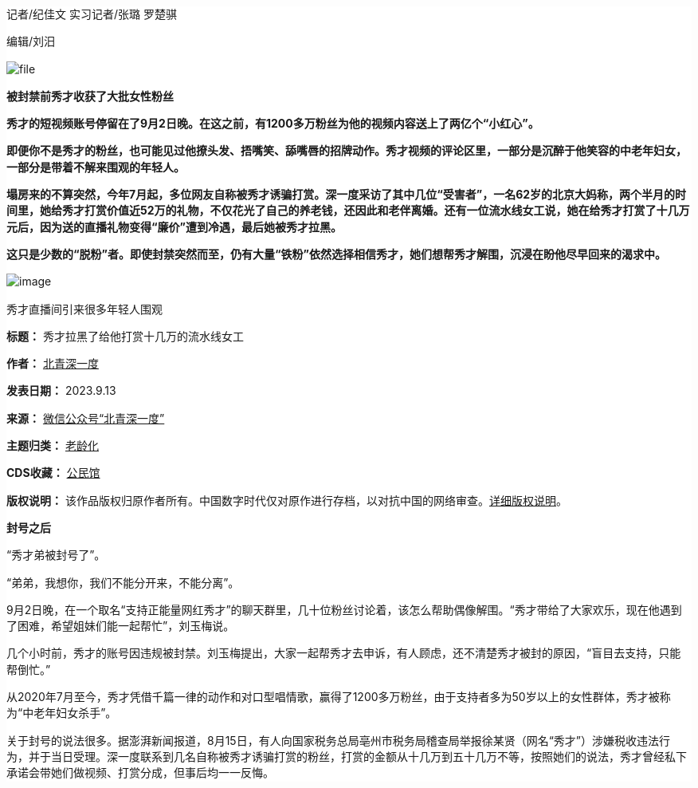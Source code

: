 记者/纪佳文 实习记者/张璐 罗楚骐


编辑/刘汨


![file](https://chinadigitaltimes.net/chinese/files/2023/09/image-1694602941342.png)


**被封禁前秀才收获了大批女性粉丝** 


**秀才的短视频账号停留在了9月2日晚。在这之前，有1200多万粉丝为他的视频内容送上了两亿个“小红心”。** 


**即便你不是秀才的粉丝，也可能见过他撩头发、捂嘴笑、舔嘴唇的招牌动作。秀才视频的评论区里，一部分是沉醉于他笑容的中老年妇女，一部分是带着不解来围观的年轻人。** 


**塌房来的不算突然，今年7月起，多位网友自称被秀才诱骗打赏。深一度采访了其中几位“受害者”，一名62岁的北京大妈称，两个半月的时间里，她给秀才打赏价值近52万的礼物，不仅花光了自己的养老钱，还因此和老伴离婚。还有一位流水线女工说，她在给秀才打赏了十几万元后，因为送的直播礼物变得“廉价”遭到冷遇，最后她被秀才拉黑。** 


**这只是少数的“脱粉”者。即使封禁突然而至，仍有大量“铁粉”依然选择相信秀才，她们想帮秀才解围，沉浸在盼他尽早回来的渴求中。** 


![image](https://chinadigitaltimes.net/chinese/files/2023/09/post-700182-65019d4b95d28.)  

秀才直播间引来很多年轻人围观


**标题：** 秀才拉黑了给他打赏十几万的流水线女工  

**作者：** [北青深一度](https://chinadigitaltimes.net/space/北青深一度)  

**发表日期：** 2023.9.13  

**来源：** [微信公众号“北青深一度”](https://web.archive.org/web/https://mp.weixin.qq.com/s/VxvivHrHdRwVqY9nQmmhiA)  

**主题归类：** [老龄化](https://chinadigitaltimes.net/space/老龄化)  

**CDS收藏：** [公民馆](https://chinadigitaltimes.net/space/%E5%85%AC%E6%B0%91%E9%A6%86)  

**版权说明：** 该作品版权归原作者所有。中国数字时代仅对原作进行存档，以对抗中国的网络审查。[详细版权说明](https://chinadigitaltimes.net/chinese/copyright)。


**封号之后** 


“秀才弟被封号了”。


“弟弟，我想你，我们不能分开来，不能分离”。


9月2日晚，在一个取名“支持正能量网红秀才”的聊天群里，几十位粉丝讨论着，该怎么帮助偶像解围。“秀才带给了大家欢乐，现在他遇到了困难，希望姐妹们能一起帮忙”，刘玉梅说。


几个小时前，秀才的账号因违规被封禁。刘玉梅提出，大家一起帮秀才去申诉，有人顾虑，还不清楚秀才被封的原因，“盲目去支持，只能帮倒忙。”


从2020年7月至今，秀才凭借千篇一律的动作和对口型唱情歌，赢得了1200多万粉丝，由于支持者多为50岁以上的女性群体，秀才被称为“中老年妇女杀手”。


关于封号的说法很多。据澎湃新闻报道，8月15日，有人向国家税务总局亳州市税务局稽查局举报徐某贤（网名“秀才”）涉嫌税收违法行为，并于当日受理。深一度联系到几名自称被秀才诱骗打赏的粉丝，打赏的金额从十几万到五十几万不等，按照她们的说法，秀才曾经私下承诺会带她们做视频、打赏分成，但事后均一一反悔。

